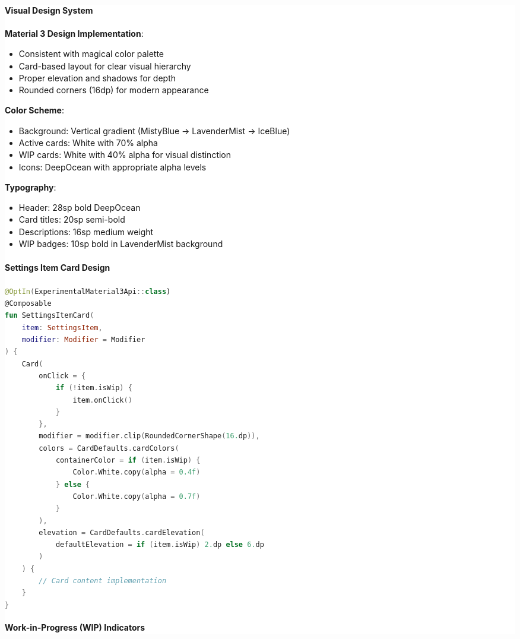 #### Visual Design System

**Material 3 Design Implementation**:
- Consistent with magical color palette
- Card-based layout for clear visual hierarchy
- Proper elevation and shadows for depth
- Rounded corners (16dp) for modern appearance

**Color Scheme**:
- Background: Vertical gradient (MistyBlue → LavenderMist → IceBlue)
- Active cards: White with 70% alpha
- WIP cards: White with 40% alpha for visual distinction
- Icons: DeepOcean with appropriate alpha levels

**Typography**:
- Header: 28sp bold DeepOcean
- Card titles: 20sp semi-bold
- Descriptions: 16sp medium weight
- WIP badges: 10sp bold in LavenderMist background

#### Settings Item Card Design

```kotlin
@OptIn(ExperimentalMaterial3Api::class)
@Composable
fun SettingsItemCard(
    item: SettingsItem,
    modifier: Modifier = Modifier
) {
    Card(
        onClick = {
            if (!item.isWip) {
                item.onClick()
            }
        },
        modifier = modifier.clip(RoundedCornerShape(16.dp)),
        colors = CardDefaults.cardColors(
            containerColor = if (item.isWip) {
                Color.White.copy(alpha = 0.4f)
            } else {
                Color.White.copy(alpha = 0.7f)
            }
        ),
        elevation = CardDefaults.cardElevation(
            defaultElevation = if (item.isWip) 2.dp else 6.dp
        )
    ) {
        // Card content implementation
    }
}
```

#### Work-in-Progress (WIP) Indicators
